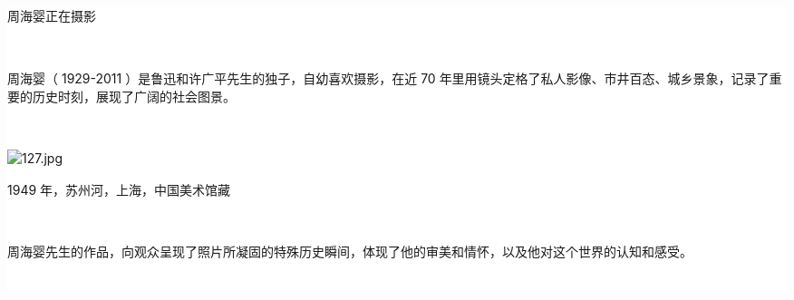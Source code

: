   </span>
 </p>
 <p class="p2">
  <span class="s1">
   周海婴正在摄影
  </span>
 </p>
 <p class="p1">
  <span class="s1">
  </span>
  <br/>
 </p>
 <p class="p2">
  <span class="s1">
   周海婴（
  </span>
  <span class="s2">
   1929-2011
  </span>
  <span class="s1">
   ）是鲁迅和许广平先生的独子，自幼喜欢摄影，在近
  </span>
  <span class="s2">
   70
  </span>
  <span class="s1">
   年里用镜头定格了私人影像、市井百态、城乡景象，记录了重要的历史时刻，展现了广阔的社会图景。
  </span>
 </p>
 <p class="p1">
  <span class="s1">
  </span>
  <br/>
 </p>
 <p class="p3">
  <span class="s1">
   <img alt="127.jpg" border="0" height="446" src="/medias/contents/5213/127.jpg" width="450"/>
  </span>
 </p>
 <p class="p2">
  <span class="s2">
   1949
  </span>
  <span class="s1">
   年，苏州河，上海，中国美术馆藏
  </span>
 </p>
 <p class="p1">
  <span class="s1">
  </span>
  <br/>
 </p>
 <p class="p2">
  <span class="s1">
   周海婴先生的作品，向观众呈现了照片所凝固的特殊历史瞬间，体现了他的审美和情怀，以及他对这个世界的认知和感受。
  </span>
 </p>
 <p class="p1">
  <span class="s1">
  </span>
  <br/>
 </p>
 <p class="p2">